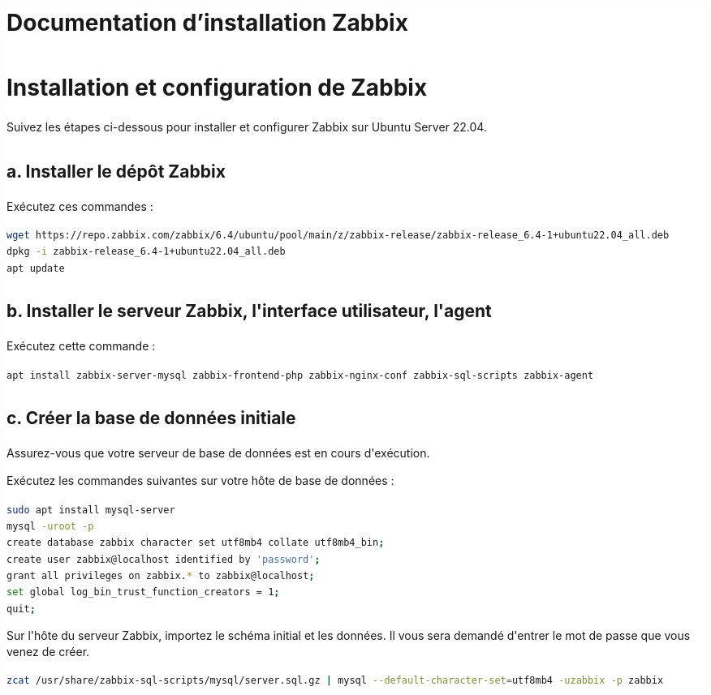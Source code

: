 # Documentation d’installation Zabbix

# Installation et configuration de Zabbix

Suivez les étapes ci-dessous pour installer et configurer Zabbix sur Ubuntu Server 22.04.

## a. Installer le dépôt Zabbix

Exécutez ces commandes :

```bash
wget https://repo.zabbix.com/zabbix/6.4/ubuntu/pool/main/z/zabbix-release/zabbix-release_6.4-1+ubuntu22.04_all.deb
dpkg -i zabbix-release_6.4-1+ubuntu22.04_all.deb
apt update

```

## b. Installer le serveur Zabbix, l'interface utilisateur, l'agent

Exécutez cette commande :

```bash
apt install zabbix-server-mysql zabbix-frontend-php zabbix-nginx-conf zabbix-sql-scripts zabbix-agent

```

## c. Créer la base de données initiale

Assurez-vous que votre serveur de base de données est en cours d'exécution.

Exécutez les commandes suivantes sur votre hôte de base de données :

```bash
sudo apt install mysql-server
mysql -uroot -p
create database zabbix character set utf8mb4 collate utf8mb4_bin;
create user zabbix@localhost identified by 'password';
grant all privileges on zabbix.* to zabbix@localhost;
set global log_bin_trust_function_creators = 1;
quit;

```

Sur l'hôte du serveur Zabbix, importez le schéma initial et les données. Il vous sera demandé d'entrer le mot de passe que vous venez de créer.

```bash
zcat /usr/share/zabbix-sql-scripts/mysql/server.sql.gz | mysql --default-character-set=utf8mb4 -uzabbix -p zabbix

```
